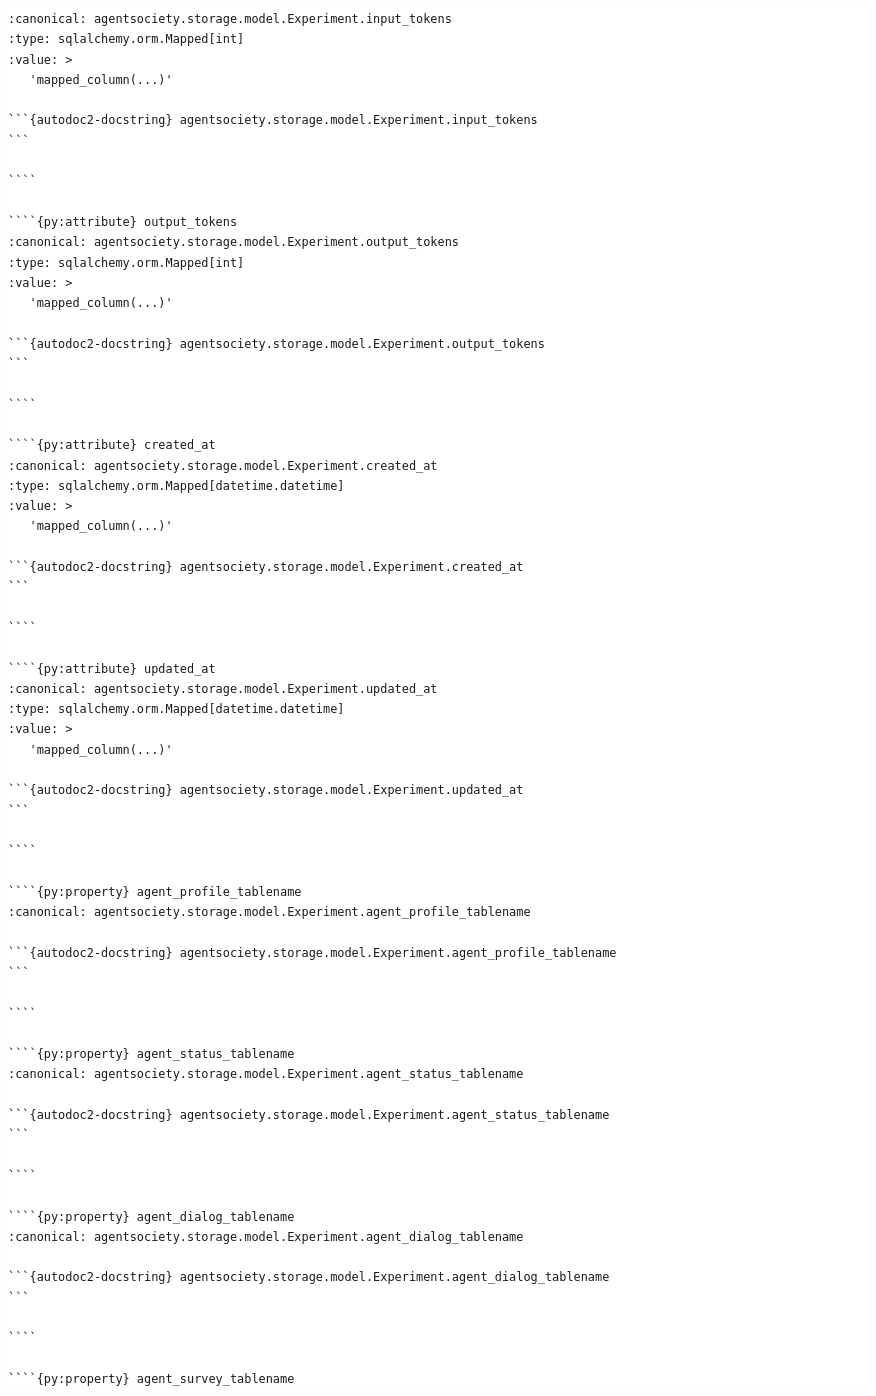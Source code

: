 `````{py:class} Experiment
:canonical: agentsociety.storage.model.Experiment.input_tokens
:type: sqlalchemy.orm.Mapped[int]
:value: >
   'mapped_column(...)'

```{autodoc2-docstring} agentsociety.storage.model.Experiment.input_tokens
```

````

````{py:attribute} output_tokens
:canonical: agentsociety.storage.model.Experiment.output_tokens
:type: sqlalchemy.orm.Mapped[int]
:value: >
   'mapped_column(...)'

```{autodoc2-docstring} agentsociety.storage.model.Experiment.output_tokens
```

````

````{py:attribute} created_at
:canonical: agentsociety.storage.model.Experiment.created_at
:type: sqlalchemy.orm.Mapped[datetime.datetime]
:value: >
   'mapped_column(...)'

```{autodoc2-docstring} agentsociety.storage.model.Experiment.created_at
```

````

````{py:attribute} updated_at
:canonical: agentsociety.storage.model.Experiment.updated_at
:type: sqlalchemy.orm.Mapped[datetime.datetime]
:value: >
   'mapped_column(...)'

```{autodoc2-docstring} agentsociety.storage.model.Experiment.updated_at
```

````

````{py:property} agent_profile_tablename
:canonical: agentsociety.storage.model.Experiment.agent_profile_tablename

```{autodoc2-docstring} agentsociety.storage.model.Experiment.agent_profile_tablename
```

````

````{py:property} agent_status_tablename
:canonical: agentsociety.storage.model.Experiment.agent_status_tablename

```{autodoc2-docstring} agentsociety.storage.model.Experiment.agent_status_tablename
```

````

````{py:property} agent_dialog_tablename
:canonical: agentsociety.storage.model.Experiment.agent_dialog_tablename

```{autodoc2-docstring} agentsociety.storage.model.Experiment.agent_dialog_tablename
```

````

````{py:property} agent_survey_tablename
`````
